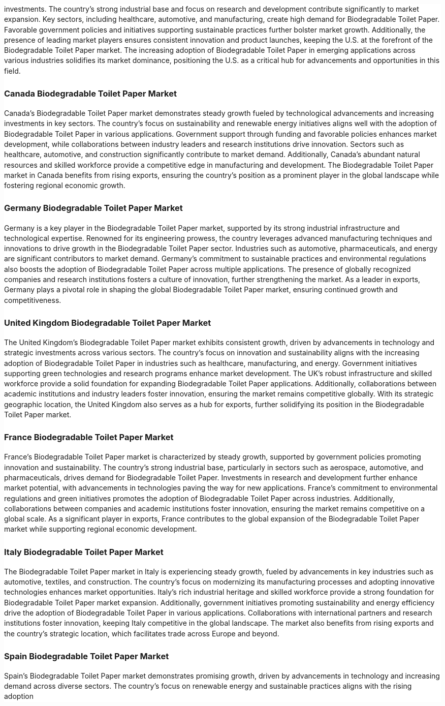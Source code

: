 investments. The country&rsquo;s strong industrial base and focus on research and development contribute significantly to market expansion. Key sectors, including healthcare, automotive, and manufacturing, create high demand for Biodegradable Toilet Paper. Favorable government policies and initiatives supporting sustainable practices further bolster market growth. Additionally, the presence of leading market players ensures consistent innovation and product launches, keeping the U.S. at the forefront of the Biodegradable Toilet Paper market. The increasing adoption of Biodegradable Toilet Paper in emerging applications across various industries solidifies its market dominance, positioning the U.S. as a critical hub for advancements and opportunities in this field.</p><h3>Canada Biodegradable Toilet Paper Market</h3><p>Canada&rsquo;s Biodegradable Toilet Paper market demonstrates steady growth fueled by technological advancements and increasing investments in key sectors. The country&rsquo;s focus on sustainability and renewable energy initiatives aligns well with the adoption of Biodegradable Toilet Paper in various applications. Government support through funding and favorable policies enhances market development, while collaborations between industry leaders and research institutions drive innovation. Sectors such as healthcare, automotive, and construction significantly contribute to market demand. Additionally, Canada&rsquo;s abundant natural resources and skilled workforce provide a competitive edge in manufacturing and development. The Biodegradable Toilet Paper market in Canada benefits from rising exports, ensuring the country&rsquo;s position as a prominent player in the global landscape while fostering regional economic growth.</p><h3>Germany Biodegradable Toilet Paper Market</h3><p>Germany is a key player in the Biodegradable Toilet Paper market, supported by its strong industrial infrastructure and technological expertise. Renowned for its engineering prowess, the country leverages advanced manufacturing techniques and innovations to drive growth in the Biodegradable Toilet Paper sector. Industries such as automotive, pharmaceuticals, and energy are significant contributors to market demand. Germany&rsquo;s commitment to sustainable practices and environmental regulations also boosts the adoption of Biodegradable Toilet Paper across multiple applications. The presence of globally recognized companies and research institutions fosters a culture of innovation, further strengthening the market. As a leader in exports, Germany plays a pivotal role in shaping the global Biodegradable Toilet Paper market, ensuring continued growth and competitiveness.</p><h3>United Kingdom Biodegradable Toilet Paper Market</h3><p>The United Kingdom&rsquo;s Biodegradable Toilet Paper market exhibits consistent growth, driven by advancements in technology and strategic investments across various sectors. The country&rsquo;s focus on innovation and sustainability aligns with the increasing adoption of Biodegradable Toilet Paper in industries such as healthcare, manufacturing, and energy. Government initiatives supporting green technologies and research programs enhance market development. The UK&rsquo;s robust infrastructure and skilled workforce provide a solid foundation for expanding Biodegradable Toilet Paper applications. Additionally, collaborations between academic institutions and industry leaders foster innovation, ensuring the market remains competitive globally. With its strategic geographic location, the United Kingdom also serves as a hub for exports, further solidifying its position in the Biodegradable Toilet Paper market.</p><h3>France Biodegradable Toilet Paper Market</h3><p>France&rsquo;s Biodegradable Toilet Paper market is characterized by steady growth, supported by government policies promoting innovation and sustainability. The country&rsquo;s strong industrial base, particularly in sectors such as aerospace, automotive, and pharmaceuticals, drives demand for Biodegradable Toilet Paper. Investments in research and development further enhance market potential, with advancements in technologies paving the way for new applications. France&rsquo;s commitment to environmental regulations and green initiatives promotes the adoption of Biodegradable Toilet Paper across industries. Additionally, collaborations between companies and academic institutions foster innovation, ensuring the market remains competitive on a global scale. As a significant player in exports, France contributes to the global expansion of the Biodegradable Toilet Paper market while supporting regional economic development.</p><h3>Italy Biodegradable Toilet Paper Market</h3><p>The Biodegradable Toilet Paper market in Italy is experiencing steady growth, fueled by advancements in key industries such as automotive, textiles, and construction. The country&rsquo;s focus on modernizing its manufacturing processes and adopting innovative technologies enhances market opportunities. Italy&rsquo;s rich industrial heritage and skilled workforce provide a strong foundation for Biodegradable Toilet Paper market expansion. Additionally, government initiatives promoting sustainability and energy efficiency drive the adoption of Biodegradable Toilet Paper in various applications. Collaborations with international partners and research institutions foster innovation, keeping Italy competitive in the global landscape. The market also benefits from rising exports and the country&rsquo;s strategic location, which facilitates trade across Europe and beyond.</p><h3>Spain Biodegradable Toilet Paper Market</h3><p>Spain&rsquo;s Biodegradable Toilet Paper market demonstrates promising growth, driven by advancements in technology and increasing demand across diverse sectors. The country&rsquo;s focus on renewable energy and sustainable practices aligns with the rising adoption